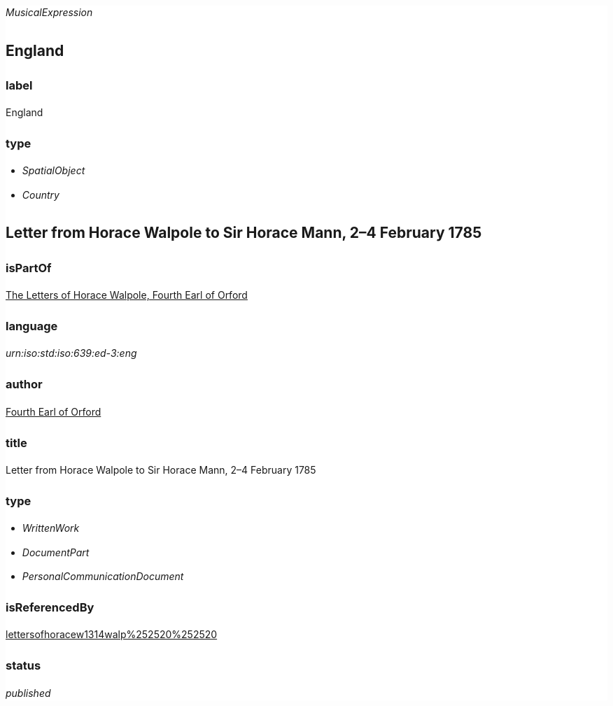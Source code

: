 
*MusicalExpression*

## England

### label


England

### type

 - *SpatialObject*

 - *Country*

## Letter from Horace Walpole to Sir Horace Mann, 2–4 February 1785

### isPartOf


[The Letters of Horace Walpole, Fourth Earl of Orford](#The-Letters-of-Horace-Walpole-Fourth-Earl-of-Orford)

### language


*urn:iso:std:iso:639:ed-3:eng*

### author


[Fourth Earl of Orford](#Fourth-Earl-of-Orford)

### title


Letter from Horace Walpole to Sir Horace Mann, 2–4 February 1785

### type

 - *WrittenWork*

 - *DocumentPart*

 - *PersonalCommunicationDocument*

### isReferencedBy


[lettersofhoracew1314walp%252520%252520](#lettersofhoracew1314walp%252520%252520)

### status


*published*

